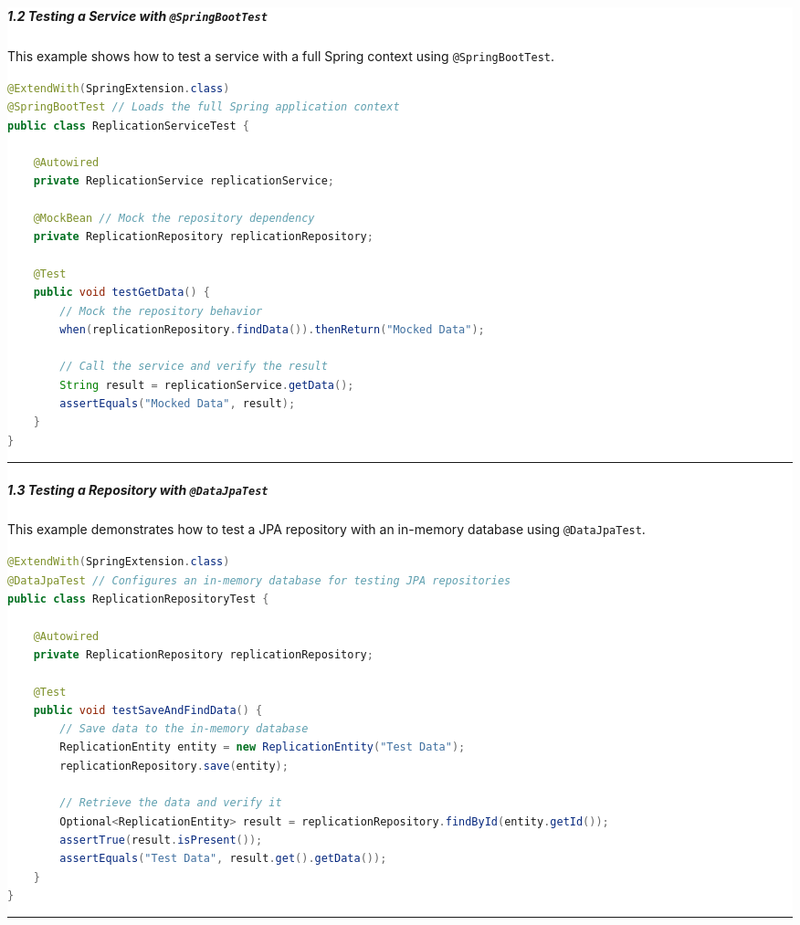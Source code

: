 
##### **1.2 Testing a Service with `@SpringBootTest`**

This example shows how to test a service with a full Spring context using `@SpringBootTest`.

```java
@ExtendWith(SpringExtension.class)
@SpringBootTest // Loads the full Spring application context
public class ReplicationServiceTest {

    @Autowired
    private ReplicationService replicationService;

    @MockBean // Mock the repository dependency
    private ReplicationRepository replicationRepository;

    @Test
    public void testGetData() {
        // Mock the repository behavior
        when(replicationRepository.findData()).thenReturn("Mocked Data");

        // Call the service and verify the result
        String result = replicationService.getData();
        assertEquals("Mocked Data", result);
    }
}
```

---

##### **1.3 Testing a Repository with `@DataJpaTest`**

This example demonstrates how to test a JPA repository with an in-memory database using `@DataJpaTest`.

```java
@ExtendWith(SpringExtension.class)
@DataJpaTest // Configures an in-memory database for testing JPA repositories
public class ReplicationRepositoryTest {

    @Autowired
    private ReplicationRepository replicationRepository;

    @Test
    public void testSaveAndFindData() {
        // Save data to the in-memory database
        ReplicationEntity entity = new ReplicationEntity("Test Data");
        replicationRepository.save(entity);

        // Retrieve the data and verify it
        Optional<ReplicationEntity> result = replicationRepository.findById(entity.getId());
        assertTrue(result.isPresent());
        assertEquals("Test Data", result.get().getData());
    }
}
```

---